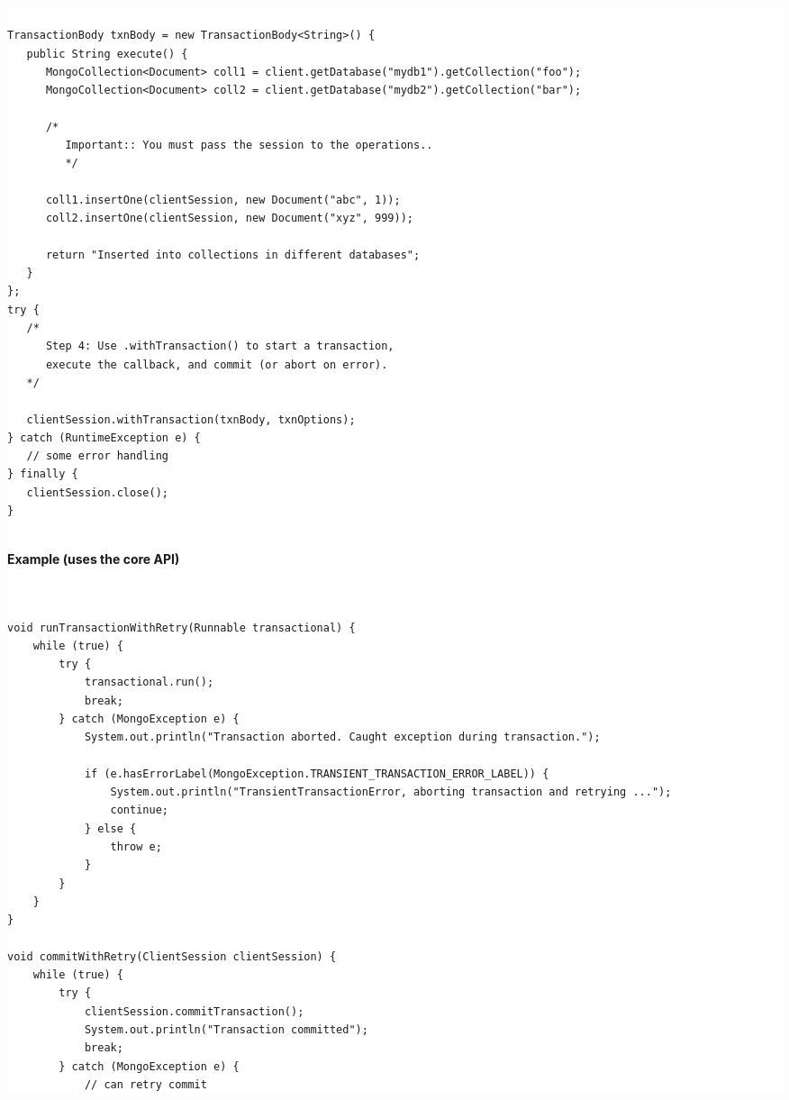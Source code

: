 ```

TransactionBody txnBody = new TransactionBody<String>() {
   public String execute() {
      MongoCollection<Document> coll1 = client.getDatabase("mydb1").getCollection("foo");
      MongoCollection<Document> coll2 = client.getDatabase("mydb2").getCollection("bar");

      /*
         Important:: You must pass the session to the operations..
         */

      coll1.insertOne(clientSession, new Document("abc", 1));
      coll2.insertOne(clientSession, new Document("xyz", 999));

      return "Inserted into collections in different databases";
   }
};
try {
   /*
      Step 4: Use .withTransaction() to start a transaction,
      execute the callback, and commit (or abort on error).
   */

   clientSession.withTransaction(txnBody, txnOptions);
} catch (RuntimeException e) {
   // some error handling
} finally {
   clientSession.close();
}


```  

**Example (uses the core API)**  

```


void runTransactionWithRetry(Runnable transactional) {
    while (true) {
        try {
            transactional.run();
            break;
        } catch (MongoException e) {
            System.out.println("Transaction aborted. Caught exception during transaction.");

            if (e.hasErrorLabel(MongoException.TRANSIENT_TRANSACTION_ERROR_LABEL)) {
                System.out.println("TransientTransactionError, aborting transaction and retrying ...");
                continue;
            } else {
                throw e;
            }
        }
    }
}

void commitWithRetry(ClientSession clientSession) {
    while (true) {
        try {
            clientSession.commitTransaction();
            System.out.println("Transaction committed");
            break;
        } catch (MongoException e) {
            // can retry commit
```